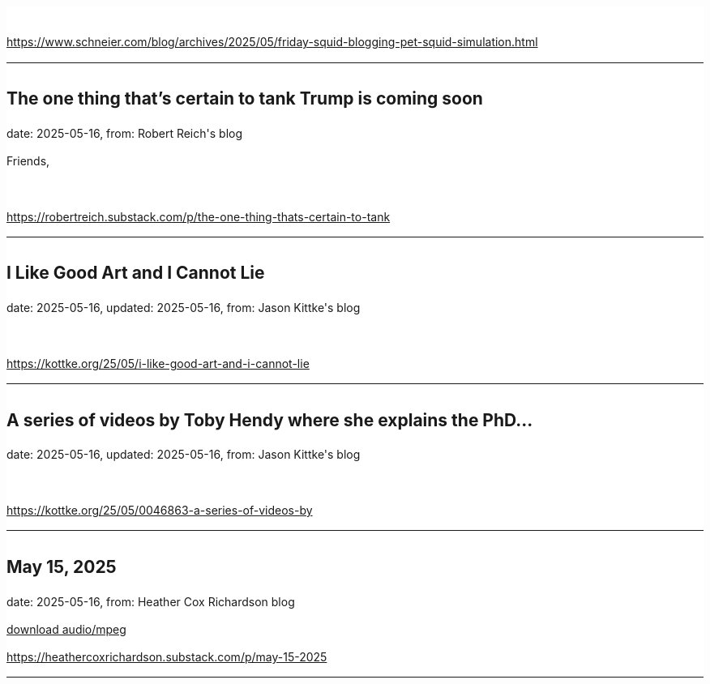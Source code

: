<br> 

<https://www.schneier.com/blog/archives/2025/05/friday-squid-blogging-pet-squid-simulation.html>

---

## The one thing that’s certain to tank Trump is coming soon

date: 2025-05-16, from: Robert Reich's blog

Friends, 

<br> 

<https://robertreich.substack.com/p/the-one-thing-thats-certain-to-tank>

---

##  I Like Good Art and I Cannot Lie 

date: 2025-05-16, updated: 2025-05-16, from: Jason Kittke's blog

 

<br> 

<https://kottke.org/25/05/i-like-good-art-and-i-cannot-lie>

---

##  A series of videos by Toby Hendy where she explains the PhD... 

date: 2025-05-16, updated: 2025-05-16, from: Jason Kittke's blog

 

<br> 

<https://kottke.org/25/05/0046863-a-series-of-videos-by>

---

## May 15, 2025

date: 2025-05-16, from: Heather Cox Richardson blog

 

<audio crossorigin="anonymous" controls="controls">
<source type="audio/mpeg" src="https://api.substack.com/feed/podcast/163735735/3f3f68f90629644af8380a2fd281287e.mp3"></source>
</audio> <a href="https://api.substack.com/feed/podcast/163735735/3f3f68f90629644af8380a2fd281287e.mp3" target="_blank">download audio/mpeg</a><br> 

<https://heathercoxrichardson.substack.com/p/may-15-2025>

---
